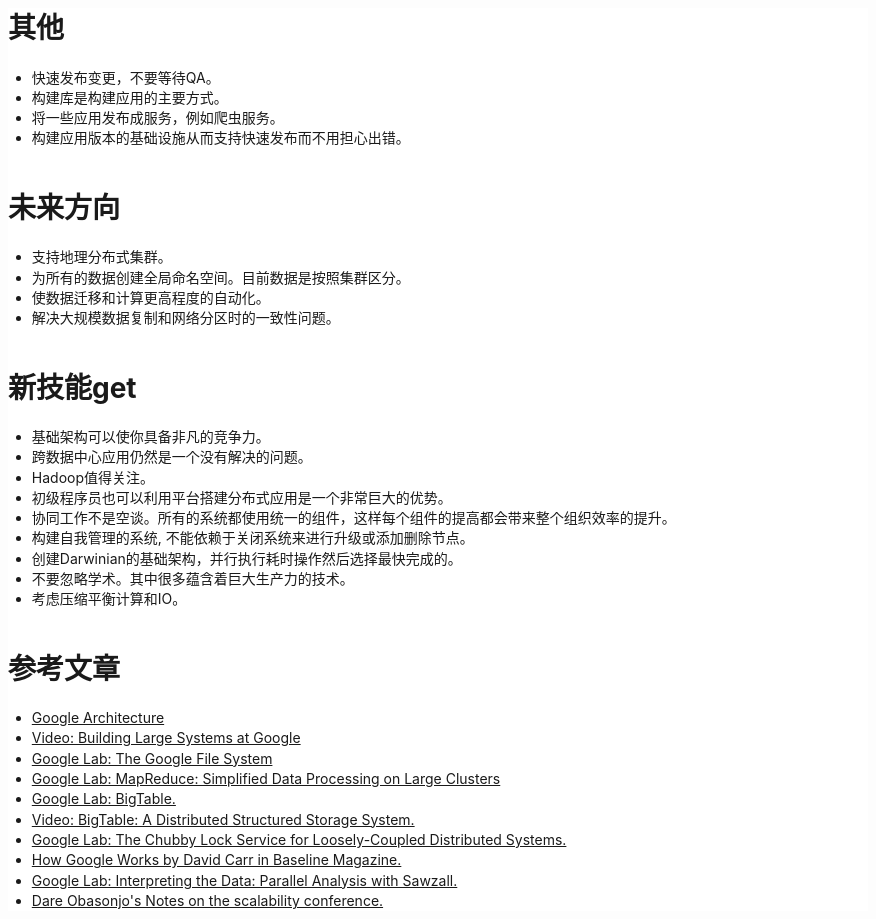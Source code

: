 # 其他  

- 快速发布变更，不要等待QA。  
- 构建库是构建应用的主要方式。  
- 将一些应用发布成服务，例如爬虫服务。  
- 构建应用版本的基础设施从而支持快速发布而不用担心出错。  

# 未来方向  

- 支持地理分布式集群。  
- 为所有的数据创建全局命名空间。目前数据是按照集群区分。  
- 使数据迁移和计算更高程度的自动化。  
- 解决大规模数据复制和网络分区时的一致性问题。  

# 新技能get  

- 基础架构可以使你具备非凡的竞争力。  
- 跨数据中心应用仍然是一个没有解决的问题。  
- Hadoop值得关注。  
- 初级程序员也可以利用平台搭建分布式应用是一个非常巨大的优势。  
- 协同工作不是空谈。所有的系统都使用统一的组件，这样每个组件的提高都会带来整个组织效率的提升。  
- 构建自我管理的系统, 不能依赖于关闭系统来进行升级或添加删除节点。  
- 创建Darwinian的基础架构，并行执行耗时操作然后选择最快完成的。  
- 不要忽略学术。其中很多蕴含着巨大生产力的技术。  
- 考虑压缩平衡计算和IO。  


# 参考文章  

- [Google Architecture](http://highscalability.com/google-architecture)  
- [Video: Building Large Systems at Google](http://video.google.com/videoplay?docid=-5699448884004201579)  
- [Google Lab: The Google File System](http://labs.google.com/papers/gfs.html)  
- [Google Lab: MapReduce: Simplified Data Processing on Large Clusters](http://labs.google.com/papers/mapreduce.html)  
- [Google Lab: BigTable.](http://labs.google.com/papers/bigtable.html)  
- [Video: BigTable: A Distributed Structured Storage System.](http://video.google.com/videoplay?docid=7278544055668715642)  
- [Google Lab: The Chubby Lock Service for Loosely-Coupled Distributed Systems.](http://labs.google.com/papers/chubby.html)  
- [How Google Works by David Carr in Baseline Magazine.](http://www.baselinemag.com/article2/0,1540,1985514,00.asp)  
- [Google Lab: Interpreting the Data: Parallel Analysis with Sawzall.](http://labs.google.com/papers/sawzall.html)  
- [Dare Obasonjo's Notes on the scalability conference.](http://www.25hoursaday.com/weblog/2007/06/25/GoogleScalabilityConferenceTripReportMapReduceBigTableAndOtherDistributedSystemAbstractionsForHandlingLargeDatasets.aspx)  
